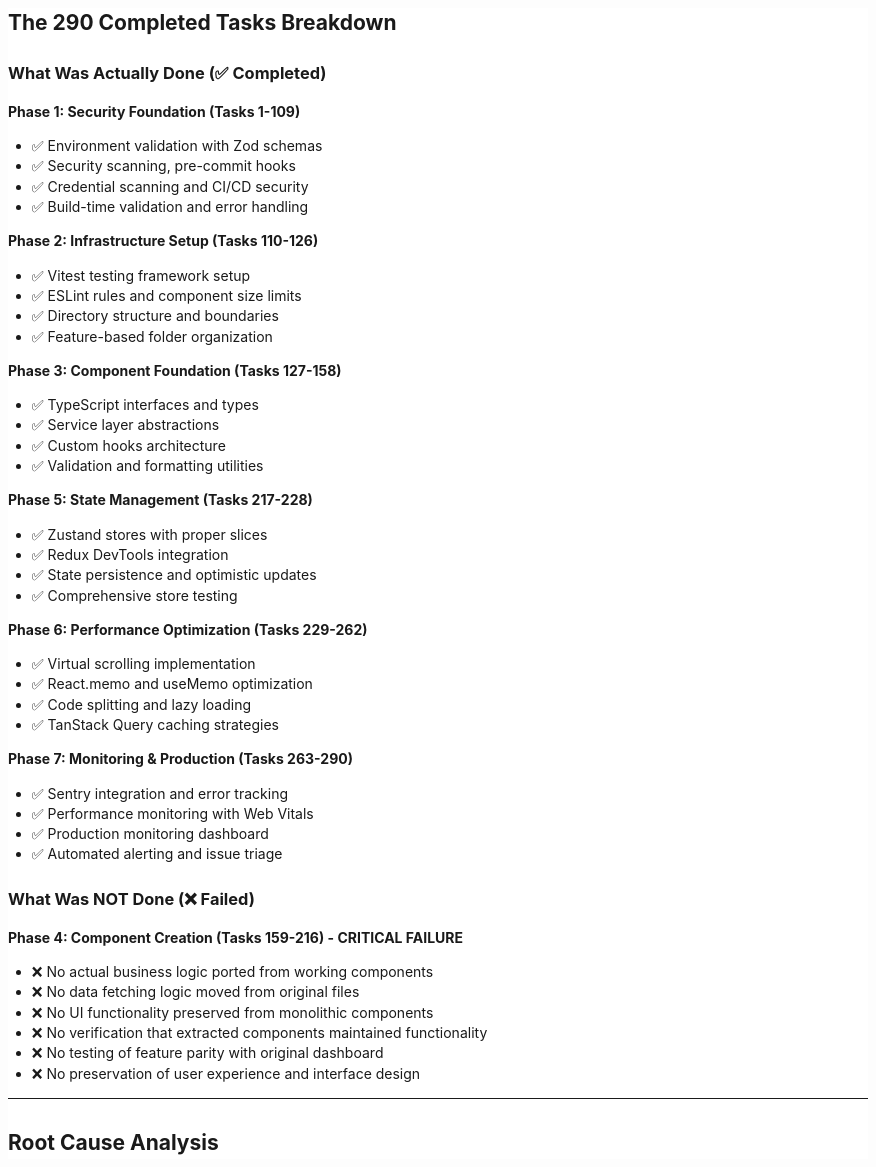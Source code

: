 
## The 290 Completed Tasks Breakdown

### What Was Actually Done (✅ Completed)

**Phase 1: Security Foundation (Tasks 1-109)**
- ✅ Environment validation with Zod schemas
- ✅ Security scanning, pre-commit hooks
- ✅ Credential scanning and CI/CD security
- ✅ Build-time validation and error handling

**Phase 2: Infrastructure Setup (Tasks 110-126)**
- ✅ Vitest testing framework setup
- ✅ ESLint rules and component size limits
- ✅ Directory structure and boundaries
- ✅ Feature-based folder organization

**Phase 3: Component Foundation (Tasks 127-158)**
- ✅ TypeScript interfaces and types
- ✅ Service layer abstractions
- ✅ Custom hooks architecture
- ✅ Validation and formatting utilities

**Phase 5: State Management (Tasks 217-228)**
- ✅ Zustand stores with proper slices
- ✅ Redux DevTools integration
- ✅ State persistence and optimistic updates
- ✅ Comprehensive store testing

**Phase 6: Performance Optimization (Tasks 229-262)**
- ✅ Virtual scrolling implementation
- ✅ React.memo and useMemo optimization
- ✅ Code splitting and lazy loading
- ✅ TanStack Query caching strategies

**Phase 7: Monitoring & Production (Tasks 263-290)**
- ✅ Sentry integration and error tracking
- ✅ Performance monitoring with Web Vitals
- ✅ Production monitoring dashboard
- ✅ Automated alerting and issue triage

### What Was NOT Done (❌ Failed)

**Phase 4: Component Creation (Tasks 159-216) - CRITICAL FAILURE**
- ❌ No actual business logic ported from working components
- ❌ No data fetching logic moved from original files
- ❌ No UI functionality preserved from monolithic components
- ❌ No verification that extracted components maintained functionality
- ❌ No testing of feature parity with original dashboard
- ❌ No preservation of user experience and interface design

---

## Root Cause Analysis
